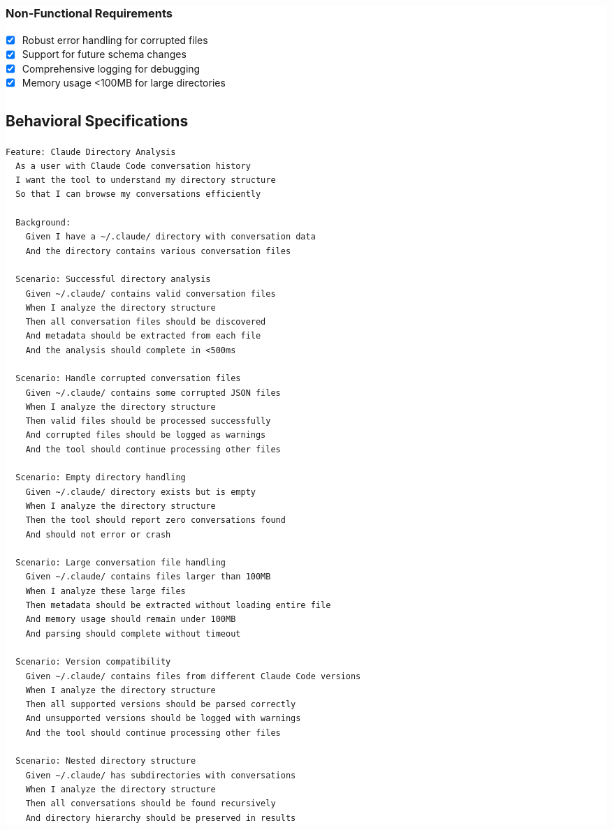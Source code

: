 ### Non-Functional Requirements
- [x] Robust error handling for corrupted files
- [x] Support for future schema changes
- [x] Comprehensive logging for debugging
- [x] Memory usage <100MB for large directories

## Behavioral Specifications

```gherkin
Feature: Claude Directory Analysis
  As a user with Claude Code conversation history
  I want the tool to understand my directory structure
  So that I can browse my conversations efficiently

  Background:
    Given I have a ~/.claude/ directory with conversation data
    And the directory contains various conversation files

  Scenario: Successful directory analysis
    Given ~/.claude/ contains valid conversation files
    When I analyze the directory structure
    Then all conversation files should be discovered
    And metadata should be extracted from each file
    And the analysis should complete in <500ms

  Scenario: Handle corrupted conversation files
    Given ~/.claude/ contains some corrupted JSON files
    When I analyze the directory structure
    Then valid files should be processed successfully
    And corrupted files should be logged as warnings
    And the tool should continue processing other files

  Scenario: Empty directory handling
    Given ~/.claude/ directory exists but is empty
    When I analyze the directory structure
    Then the tool should report zero conversations found
    And should not error or crash

  Scenario: Large conversation file handling
    Given ~/.claude/ contains files larger than 100MB
    When I analyze these large files
    Then metadata should be extracted without loading entire file
    And memory usage should remain under 100MB
    And parsing should complete without timeout

  Scenario: Version compatibility
    Given ~/.claude/ contains files from different Claude Code versions
    When I analyze the directory structure
    Then all supported versions should be parsed correctly
    And unsupported versions should be logged with warnings
    And the tool should continue processing other files

  Scenario: Nested directory structure
    Given ~/.claude/ has subdirectories with conversations
    When I analyze the directory structure
    Then all conversations should be found recursively
    And directory hierarchy should be preserved in results
```
